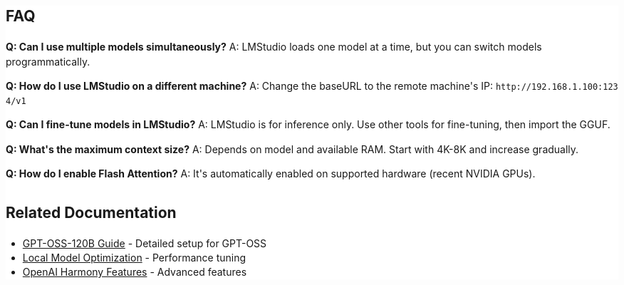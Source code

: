 ## FAQ

**Q: Can I use multiple models simultaneously?**
A: LMStudio loads one model at a time, but you can switch models programmatically.

**Q: How do I use LMStudio on a different machine?**
A: Change the baseURL to the remote machine's IP: `http://192.168.1.100:1234/v1`

**Q: Can I fine-tune models in LMStudio?**
A: LMStudio is for inference only. Use other tools for fine-tuning, then import the GGUF.

**Q: What's the maximum context size?**
A: Depends on model and available RAM. Start with 4K-8K and increase gradually.

**Q: How do I enable Flash Attention?**
A: It's automatically enabled on supported hardware (recent NVIDIA GPUs).

## Related Documentation

- [GPT-OSS-120B Guide](gpt-oss.md) - Detailed setup for GPT-OSS
- [Local Model Optimization](performance.md) - Performance tuning
- [OpenAI Harmony Features](openai-harmony.md) - Advanced features